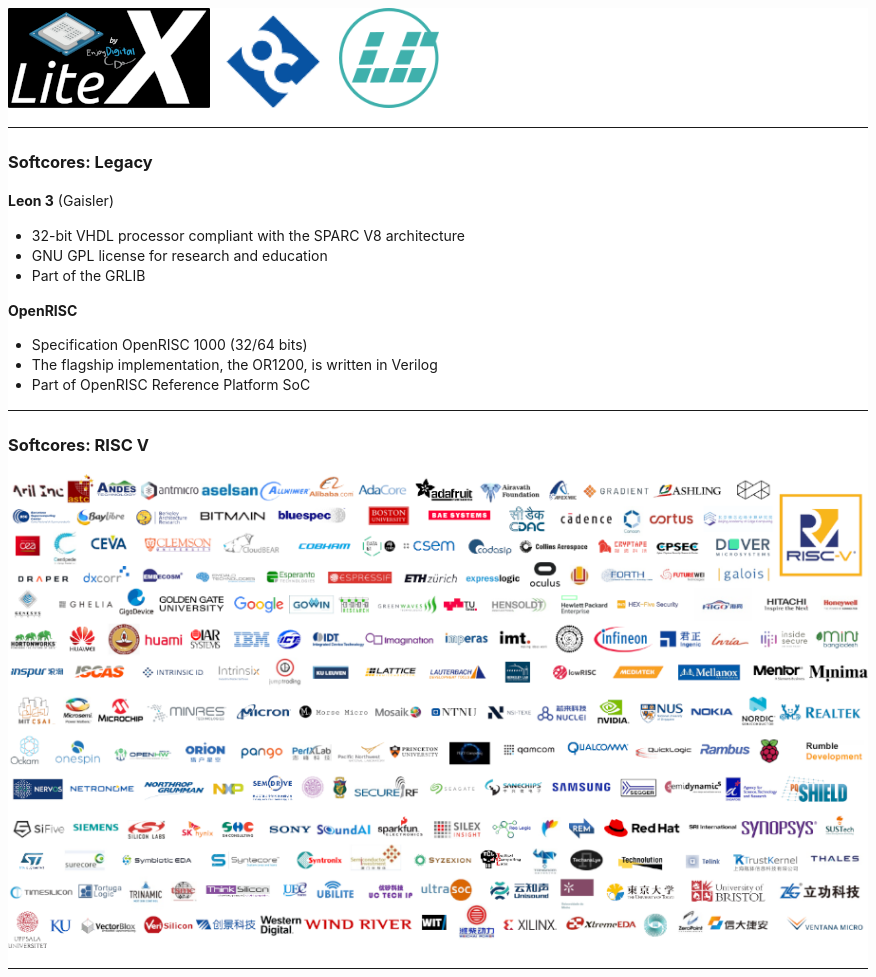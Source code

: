 ![LiteX](images/logos/litex.png)&nbsp;&nbsp;&nbsp;&nbsp;![OpenCores](images/logos/opencores.png)&nbsp;&nbsp;&nbsp;&nbsp;![LibreCores](images/logos/librecores.png)

---

### Softcores: Legacy

**Leon 3** (Gaisler)
* 32-bit VHDL processor compliant with the SPARC V8 architecture
* GNU GPL license for research and education
* Part of the GRLIB

**OpenRISC**
* Specification OpenRISC 1000 (32/64 bits)
* The flagship implementation, the OR1200, is written in Verilog
* Part of OpenRISC Reference Platform SoC

---

### Softcores: RISC V

![RISC-V](images/diagrams/risc-v.png)

---
